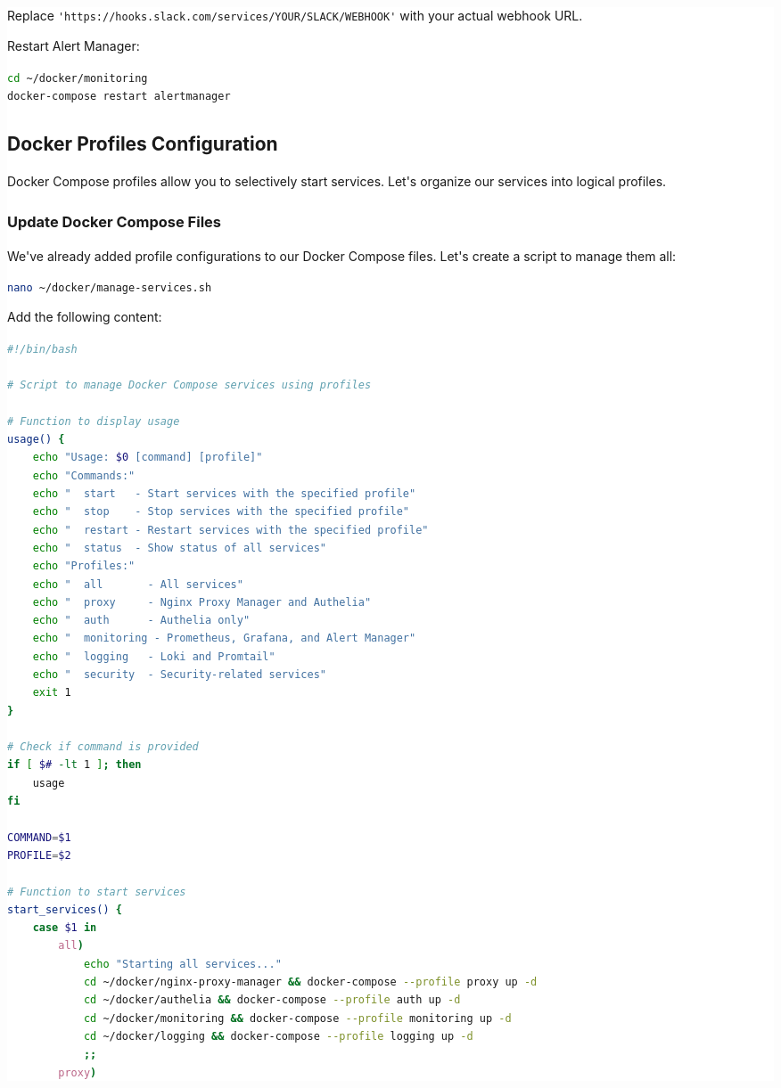 Replace `'https://hooks.slack.com/services/YOUR/SLACK/WEBHOOK'` with your actual webhook URL.

Restart Alert Manager:

```bash
cd ~/docker/monitoring
docker-compose restart alertmanager
```

## Docker Profiles Configuration

Docker Compose profiles allow you to selectively start services. Let's organize our services into logical profiles.

### Update Docker Compose Files

We've already added profile configurations to our Docker Compose files. Let's create a script to manage them all:

```bash
nano ~/docker/manage-services.sh
```

Add the following content:

```bash
#!/bin/bash

# Script to manage Docker Compose services using profiles

# Function to display usage
usage() {
    echo "Usage: $0 [command] [profile]"
    echo "Commands:"
    echo "  start   - Start services with the specified profile"
    echo "  stop    - Stop services with the specified profile"
    echo "  restart - Restart services with the specified profile"
    echo "  status  - Show status of all services"
    echo "Profiles:"
    echo "  all       - All services"
    echo "  proxy     - Nginx Proxy Manager and Authelia"
    echo "  auth      - Authelia only"
    echo "  monitoring - Prometheus, Grafana, and Alert Manager"
    echo "  logging   - Loki and Promtail"
    echo "  security  - Security-related services"
    exit 1
}

# Check if command is provided
if [ $# -lt 1 ]; then
    usage
fi

COMMAND=$1
PROFILE=$2

# Function to start services
start_services() {
    case $1 in
        all)
            echo "Starting all services..."
            cd ~/docker/nginx-proxy-manager && docker-compose --profile proxy up -d
            cd ~/docker/authelia && docker-compose --profile auth up -d
            cd ~/docker/monitoring && docker-compose --profile monitoring up -d
            cd ~/docker/logging && docker-compose --profile logging up -d
            ;;
        proxy)
```
